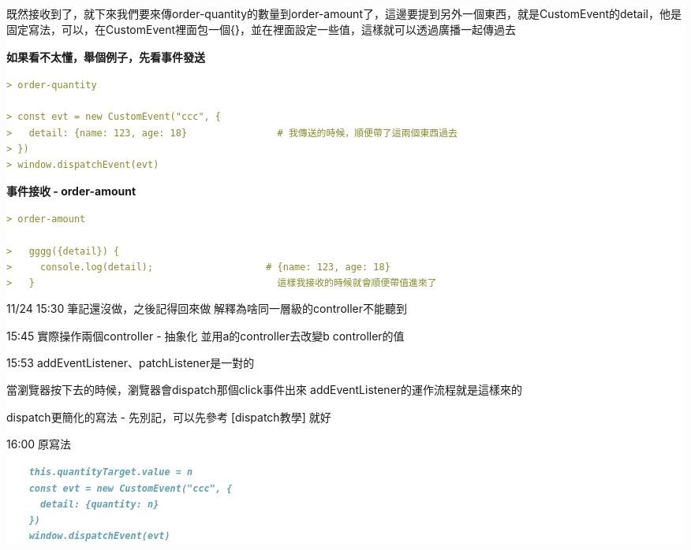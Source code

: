 ```md
```



既然接收到了，就下來我們要來傳order-quantity的數量到order-amount了，這邊要提到另外一個東西，就是CustomEvent的detail，他是固定寫法，可以，在CustomEvent裡面包一個{}，並在裡面設定一些值，這樣就可以透過廣播一起傳過去  

**如果看不太懂，舉個例子，先看事件發送**  
```md
> order-quantity

> const evt = new CustomEvent("ccc", {
>   detail: {name: 123, age: 18}                # 我傳送的時候，順便帶了這兩個東西過去
> })
> window.dispatchEvent(evt)
```


**事件接收 - order-amount**
```md
> order-amount

>   gggg({detail}) {
>     console.log(detail);                    # {name: 123, age: 18}
>   }                                           這樣我接收的時候就會順便帶值進來了
```



11/24 15:30 筆記還沒做，之後記得回來做 
解釋為啥同一層級的controller不能聽到





15:45
實際操作兩個controller - 抽象化
並用a的controller去改變b controller的值







15:53
addEventListener、patchListener是一對的

當瀏覽器按下去的時候，瀏覽器會dispatch那個click事件出來
addEventListener的運作流程就是這樣來的






dispatch更簡化的寫法 - 先別記，可以先參考
[dispatch教學]
就好

16:00
原寫法
```md
    this.quantityTarget.value = n
    const evt = new CustomEvent("ccc", {
      detail: {quantity: n}
    })
    window.dispatchEvent(evt)
```
